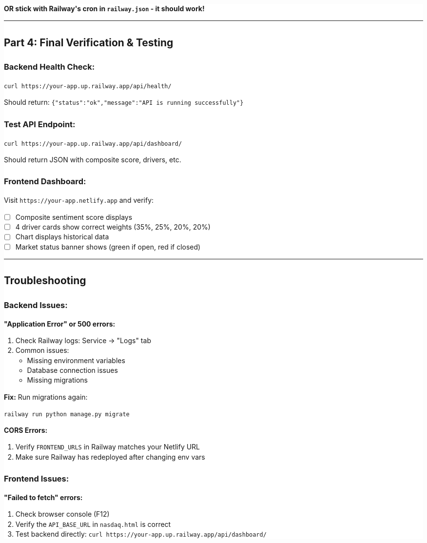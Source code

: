 **OR stick with Railway's cron in `railway.json` - it should work!**

---

## Part 4: Final Verification & Testing

### Backend Health Check:
```bash
curl https://your-app.up.railway.app/api/health/
```
Should return: `{"status":"ok","message":"API is running successfully"}`

### Test API Endpoint:
```bash
curl https://your-app.up.railway.app/api/dashboard/
```
Should return JSON with composite score, drivers, etc.

### Frontend Dashboard:
Visit `https://your-app.netlify.app` and verify:
- [ ] Composite sentiment score displays
- [ ] 4 driver cards show correct weights (35%, 25%, 20%, 20%)
- [ ] Chart displays historical data
- [ ] Market status banner shows (green if open, red if closed)

---

## Troubleshooting

### Backend Issues:

**"Application Error" or 500 errors:**
1. Check Railway logs: Service → "Logs" tab
2. Common issues:
   - Missing environment variables
   - Database connection issues
   - Missing migrations

**Fix:** Run migrations again:
```bash
railway run python manage.py migrate
```

**CORS Errors:**
1. Verify `FRONTEND_URLS` in Railway matches your Netlify URL
2. Make sure Railway has redeployed after changing env vars

### Frontend Issues:

**"Failed to fetch" errors:**
1. Check browser console (F12)
2. Verify the `API_BASE_URL` in `nasdaq.html` is correct
3. Test backend directly: `curl https://your-app.up.railway.app/api/dashboard/`
